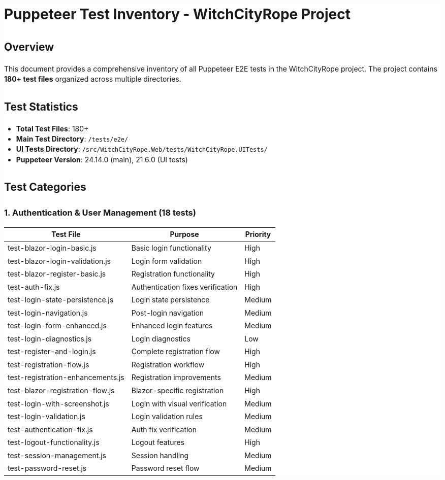 # Puppeteer Test Inventory - WitchCityRope Project

## Overview
This document provides a comprehensive inventory of all Puppeteer E2E tests in the WitchCityRope project. The project contains **180+ test files** organized across multiple directories.

## Test Statistics
- **Total Test Files**: 180+
- **Main Test Directory**: `/tests/e2e/`
- **UI Tests Directory**: `/src/WitchCityRope.Web/tests/WitchCityRope.UITests/`
- **Puppeteer Version**: 24.14.0 (main), 21.6.0 (UI tests)

## Test Categories

### 1. Authentication & User Management (18 tests)
| Test File | Purpose | Priority |
|-----------|---------|----------|
| test-blazor-login-basic.js | Basic login functionality | High |
| test-blazor-login-validation.js | Login form validation | High |
| test-blazor-register-basic.js | Registration functionality | High |
| test-auth-fix.js | Authentication fixes verification | High |
| test-login-state-persistence.js | Login state persistence | Medium |
| test-login-navigation.js | Post-login navigation | Medium |
| test-login-form-enhanced.js | Enhanced login features | Medium |
| test-login-diagnostics.js | Login diagnostics | Low |
| test-register-and-login.js | Complete registration flow | High |
| test-registration-flow.js | Registration workflow | High |
| test-registration-enhancements.js | Registration improvements | Medium |
| test-blazor-registration-flow.js | Blazor-specific registration | High |
| test-login-with-screenshot.js | Login with visual verification | Medium |
| test-login-validation.js | Login validation rules | Medium |
| test-authentication-fix.js | Auth fix verification | Medium |
| test-logout-functionality.js | Logout features | High |
| test-session-management.js | Session handling | Medium |
| test-password-reset.js | Password reset flow | Medium |
